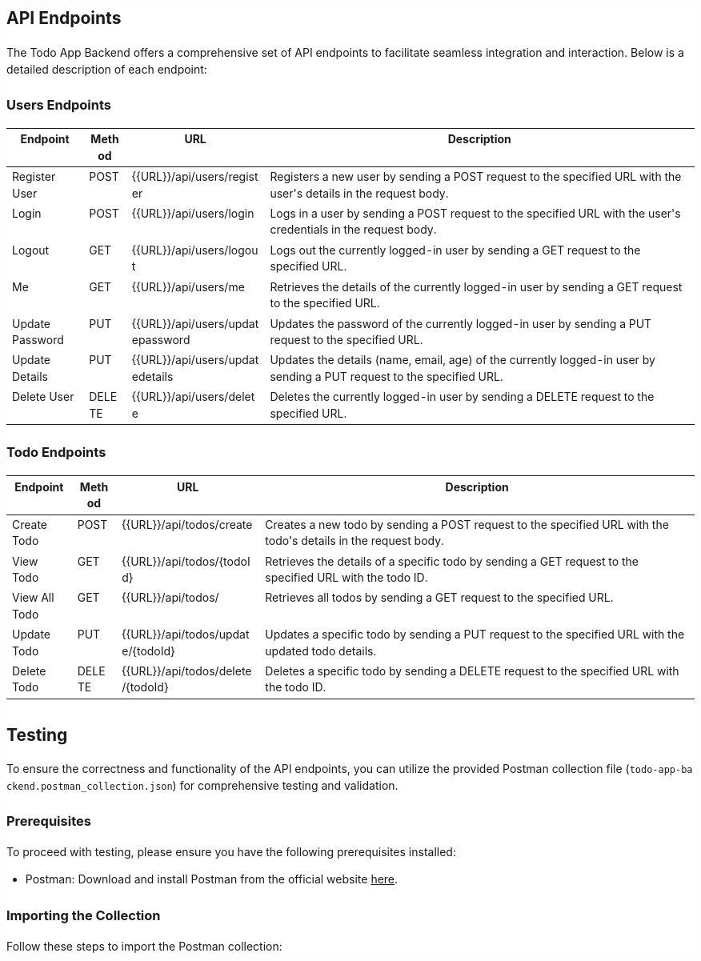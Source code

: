 ## API Endpoints

The Todo App Backend offers a comprehensive set of API endpoints to facilitate seamless integration and interaction. Below is a detailed description of each endpoint:

### Users Endpoints

| Endpoint        | Method | URL                              | Description                                                                                                           |
| --------------- | ------ | -------------------------------- | --------------------------------------------------------------------------------------------------------------------- |
| Register User   | POST   | {{URL}}/api/users/register       | Registers a new user by sending a POST request to the specified URL with the user's details in the request body.      |
| Login           | POST   | {{URL}}/api/users/login          | Logs in a user by sending a POST request to the specified URL with the user's credentials in the request body.        |
| Logout          | GET    | {{URL}}/api/users/logout         | Logs out the currently logged-in user by sending a GET request to the specified URL.                                  |
| Me              | GET    | {{URL}}/api/users/me             | Retrieves the details of the currently logged-in user by sending a GET request to the specified URL.                  |
| Update Password | PUT    | {{URL}}/api/users/updatepassword | Updates the password of the currently logged-in user by sending a PUT request to the specified URL.                   |
| Update Details  | PUT    | {{URL}}/api/users/updatedetails  | Updates the details (name, email, age) of the currently logged-in user by sending a PUT request to the specified URL. |
| Delete User     | DELETE | {{URL}}/api/users/delete         | Deletes the currently logged-in user by sending a DELETE request to the specified URL.                                |

### Todo Endpoints

| Endpoint      | Method | URL                               | Description                                                                                                    |
| ------------- | ------ | --------------------------------- | -------------------------------------------------------------------------------------------------------------- |
| Create Todo   | POST   | {{URL}}/api/todos/create          | Creates a new todo by sending a POST request to the specified URL with the todo's details in the request body. |
| View Todo     | GET    | {{URL}}/api/todos/{todoId}        | Retrieves the details of a specific todo by sending a GET request to the specified URL with the todo ID.       |
| View All Todo | GET    | {{URL}}/api/todos/                | Retrieves all todos by sending a GET request to the specified URL.                                             |
| Update Todo   | PUT    | {{URL}}/api/todos/update/{todoId} | Updates a specific todo by sending a PUT request to the specified URL with the updated todo details.           |
| Delete Todo   | DELETE | {{URL}}/api/todos/delete/{todoId} | Deletes a specific todo by sending a DELETE request to the specified URL with the todo ID.                     |

## Testing

To ensure the correctness and functionality of the API endpoints, you can utilize the provided Postman collection file (`todo-app-backend.postman_collection.json`) for comprehensive testing and validation.

### Prerequisites

To proceed with testing, please ensure you have the following prerequisites installed:

- Postman: Download and install Postman from the official website [here](https://www.postman.com/downloads/).

### Importing the Collection

Follow these steps to import the Postman collection:
